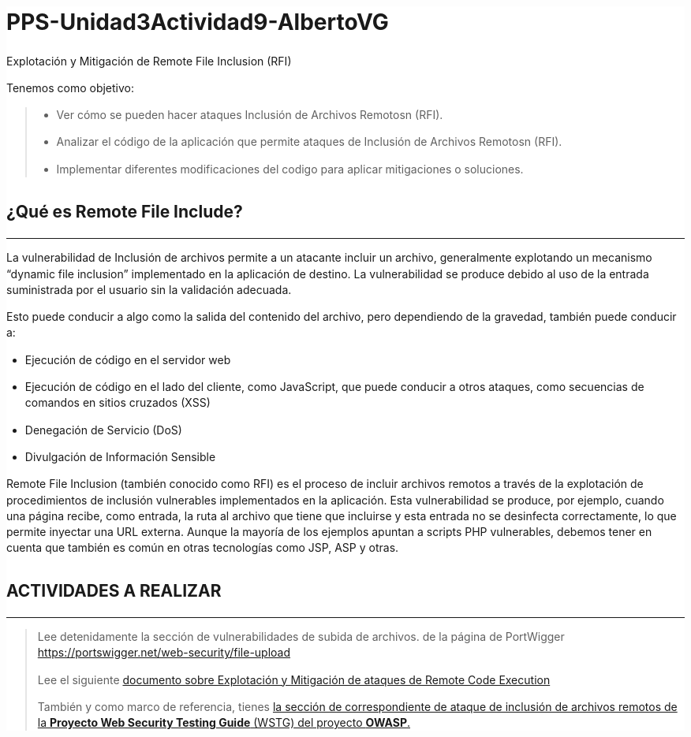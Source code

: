 # PPS-Unidad3Actividad9-AlbertoVG

Explotación y Mitigación de Remote File Inclusion (RFI)

Tenemos como objetivo:

> - Ver cómo se pueden hacer ataques Inclusión de Archivos Remotosn (RFI).
>
> - Analizar el código de la aplicación que permite ataques de Inclusión de Archivos Remotosn (RFI).
>
> - Implementar diferentes modificaciones del codigo para aplicar mitigaciones o soluciones.

## ¿Qué es Remote File Include?
---

La vulnerabilidad de Inclusión de archivos permite a un atacante incluir un archivo, generalmente explotando un mecanismo “dynamic file inclusion” implementado en la aplicación de destino. La vulnerabilidad se produce debido al uso de la entrada suministrada por el usuario sin la validación adecuada.

Esto puede conducir a algo como la salida del contenido del archivo, pero dependiendo de la gravedad, también puede conducir a:

- Ejecución de código en el servidor web

- Ejecución de código en el lado del cliente, como JavaScript, que puede conducir a otros ataques, como secuencias de comandos en sitios cruzados (XSS)

- Denegación de Servicio (DoS)

- Divulgación de Información Sensible

Remote File Inclusion (también conocido como RFI) es el proceso de incluir archivos remotos a través de la explotación de procedimientos de inclusión vulnerables implementados en la aplicación. Esta vulnerabilidad se produce, por ejemplo, cuando una página recibe, como entrada, la ruta al archivo que tiene que incluirse y esta entrada no se desinfecta correctamente, lo que permite inyectar una URL externa. Aunque la mayoría de los ejemplos apuntan a scripts PHP vulnerables, debemos tener en cuenta que también es común en otras tecnologías como JSP, ASP y otras.
 
## ACTIVIDADES A REALIZAR
---
> Lee detenidamente la sección de vulnerabilidades de subida de archivos.  de la página de PortWigger <https://portswigger.net/web-security/file-upload>
>
> Lee el siguiente [documento sobre Explotación y Mitigación de ataques de Remote Code Execution](./files/ExplotacionYMitigacionRFI.pdf)
> 
> También y como marco de referencia, tienes [ la sección de correspondiente de ataque de inclusión de archivos remotos de la **Proyecto Web Security Testing Guide** (WSTG) del proyecto **OWASP**.](https://owasp.org/www-project-web-security-testing-guide/v42/4-Web_Application_Security_Testing/07-Input_Validation_Testing/11.2-Testing_for_Remote_File_Inclusion)
>
